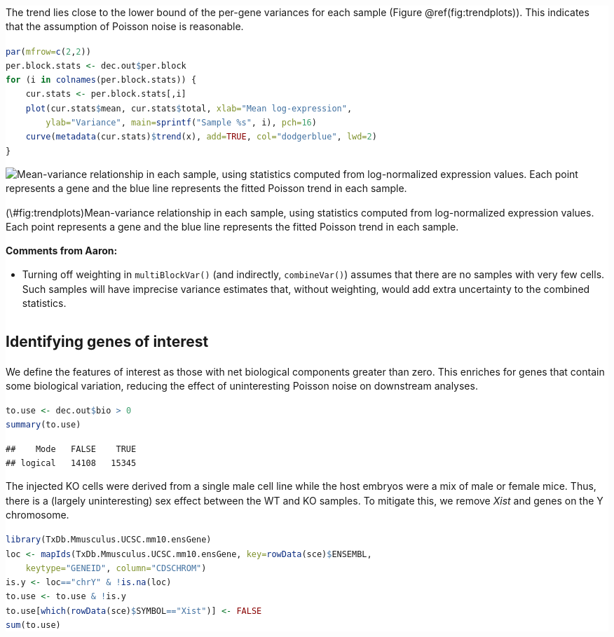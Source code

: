 The trend lies close to the lower bound of the per-gene variances for each sample (Figure \@ref(fig:trendplots)).
This indicates that the assumption of Poisson noise is reasonable.


```r
par(mfrow=c(2,2))
per.block.stats <- dec.out$per.block
for (i in colnames(per.block.stats)) {
    cur.stats <- per.block.stats[,i]
    plot(cur.stats$mean, cur.stats$total, xlab="Mean log-expression", 
        ylab="Variance", main=sprintf("Sample %s", i), pch=16)
    curve(metadata(cur.stats)$trend(x), add=TRUE, col="dodgerblue", lwd=2)
}
```

<div class="figure">
<img src="embryo_merge_files/figure-html/trendplots-1.png" alt="Mean-variance relationship in each sample, using statistics computed from log-normalized expression values. Each point represents a gene and the blue line represents the fitted Poisson trend in each sample." width="100%"  class="widefigure" />
<p class="caption">(\#fig:trendplots)Mean-variance relationship in each sample, using statistics computed from log-normalized expression values. Each point represents a gene and the blue line represents the fitted Poisson trend in each sample.</p>
</div>

**Comments from Aaron:**

- Turning off weighting in `multiBlockVar()` (and indirectly, `combineVar()`) assumes that there are no samples with very few cells.
Such samples will have imprecise variance estimates that, without weighting, would add extra uncertainty to the combined statistics.

## Identifying genes of interest

We define the features of interest as those with net biological components greater than zero.
This enriches for genes that contain some biological variation, reducing the effect of uninteresting Poisson noise on downstream analyses.


```r
to.use <- dec.out$bio > 0
summary(to.use)
```

```
##    Mode   FALSE    TRUE 
## logical   14108   15345
```

The injected KO cells were derived from a single male cell line while the host embryos were a mix of male or female mice.
Thus, there is a (largely uninteresting) sex effect between the WT and KO samples.
To mitigate this, we remove _Xist_ and genes on the Y chromosome.


```r
library(TxDb.Mmusculus.UCSC.mm10.ensGene)
loc <- mapIds(TxDb.Mmusculus.UCSC.mm10.ensGene, key=rowData(sce)$ENSEMBL, 
    keytype="GENEID", column="CDSCHROM")
is.y <- loc=="chrY" & !is.na(loc)
to.use <- to.use & !is.y 
to.use[which(rowData(sce)$SYMBOL=="Xist")] <- FALSE
sum(to.use)
```
